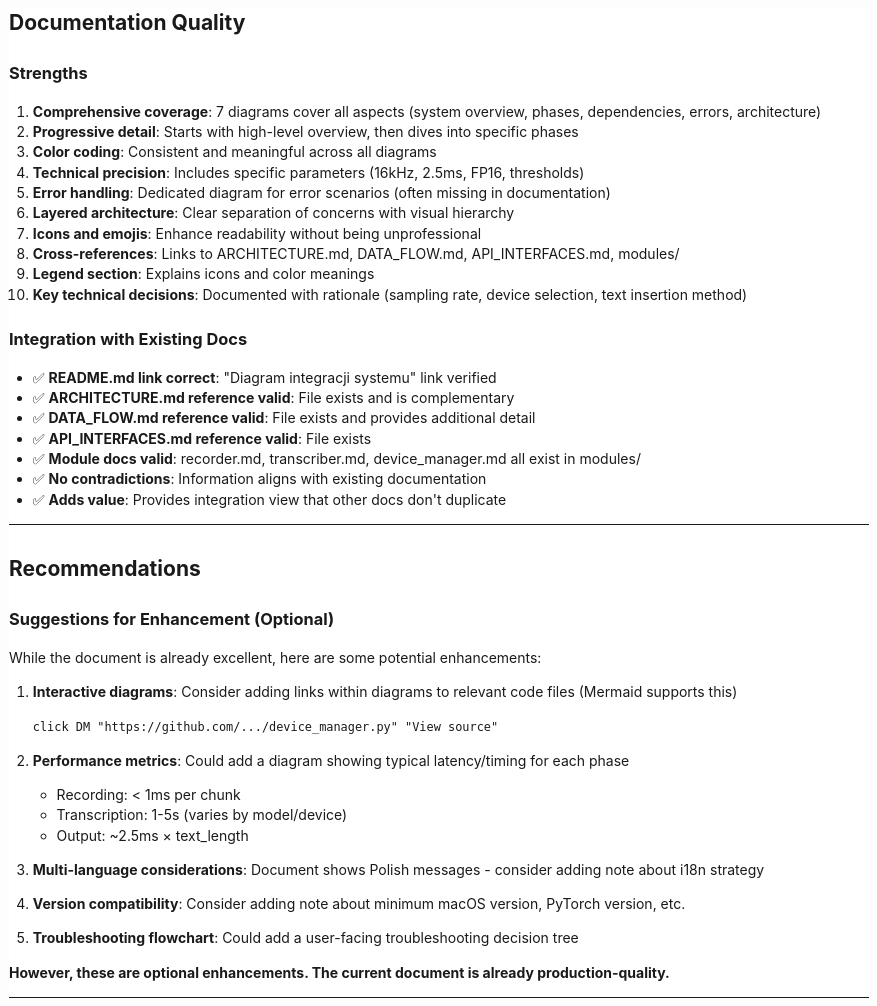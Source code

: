 ## Documentation Quality

### Strengths
1. **Comprehensive coverage**: 7 diagrams cover all aspects (system overview, phases, dependencies, errors, architecture)
2. **Progressive detail**: Starts with high-level overview, then dives into specific phases
3. **Color coding**: Consistent and meaningful across all diagrams
4. **Technical precision**: Includes specific parameters (16kHz, 2.5ms, FP16, thresholds)
5. **Error handling**: Dedicated diagram for error scenarios (often missing in documentation)
6. **Layered architecture**: Clear separation of concerns with visual hierarchy
7. **Icons and emojis**: Enhance readability without being unprofessional
8. **Cross-references**: Links to ARCHITECTURE.md, DATA_FLOW.md, API_INTERFACES.md, modules/
9. **Legend section**: Explains icons and color meanings
10. **Key technical decisions**: Documented with rationale (sampling rate, device selection, text insertion method)

### Integration with Existing Docs
- ✅ **README.md link correct**: "Diagram integracji systemu" link verified
- ✅ **ARCHITECTURE.md reference valid**: File exists and is complementary
- ✅ **DATA_FLOW.md reference valid**: File exists and provides additional detail
- ✅ **API_INTERFACES.md reference valid**: File exists
- ✅ **Module docs valid**: recorder.md, transcriber.md, device_manager.md all exist in modules/
- ✅ **No contradictions**: Information aligns with existing documentation
- ✅ **Adds value**: Provides integration view that other docs don't duplicate

---

## Recommendations

### Suggestions for Enhancement (Optional)
While the document is already excellent, here are some potential enhancements:

1. **Interactive diagrams**: Consider adding links within diagrams to relevant code files (Mermaid supports this)
   ```mermaid
   click DM "https://github.com/.../device_manager.py" "View source"
   ```

2. **Performance metrics**: Could add a diagram showing typical latency/timing for each phase
   - Recording: < 1ms per chunk
   - Transcription: 1-5s (varies by model/device)
   - Output: ~2.5ms × text_length

3. **Multi-language considerations**: Document shows Polish messages - consider adding note about i18n strategy

4. **Version compatibility**: Consider adding note about minimum macOS version, PyTorch version, etc.

5. **Troubleshooting flowchart**: Could add a user-facing troubleshooting decision tree

**However, these are optional enhancements. The current document is already production-quality.**

---